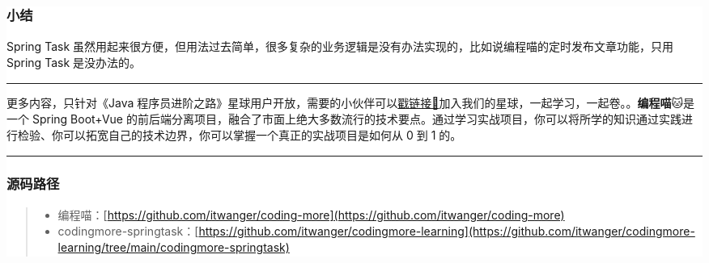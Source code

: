 ### 小结

Spring Task 虽然用起来很方便，但用法过去简单，很多复杂的业务逻辑是没有办法实现的，比如说编程喵的定时发布文章功能，只用 Spring Task 是没办法的。

----

更多内容，只针对《Java 程序员进阶之路》星球用户开放，需要的小伙伴可以[戳链接🔗](docs/zhishixingqiu/)加入我们的星球，一起学习，一起卷。。**编程喵**🐱是一个 Spring Boot+Vue 的前后端分离项目，融合了市面上绝大多数流行的技术要点。通过学习实战项目，你可以将所学的知识通过实践进行检验、你可以拓宽自己的技术边界，你可以掌握一个真正的实战项目是如何从 0 到 1 的。

----


### 源码路径

> - 编程喵：[https://github.com/itwanger/coding-more](https://github.com/itwanger/coding-more)
> - codingmore-springtask：[https://github.com/itwanger/codingmore-learning](https://github.com/itwanger/codingmore-learning/tree/main/codingmore-springtask)













